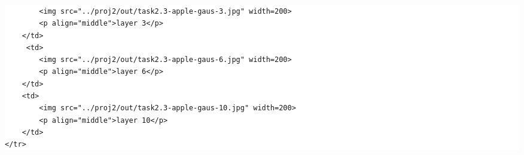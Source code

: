             <img src="../proj2/out/task2.3-apple-gaus-3.jpg" width=200>
            <p align="middle">layer 3</p>
        </td>
         <td>
            <img src="../proj2/out/task2.3-apple-gaus-6.jpg" width=200>
            <p align="middle">layer 6</p>
        </td>
        <td>
            <img src="../proj2/out/task2.3-apple-gaus-10.jpg" width=200>
            <p align="middle">layer 10</p>
        </td>
    </tr>
</table>
</div>
